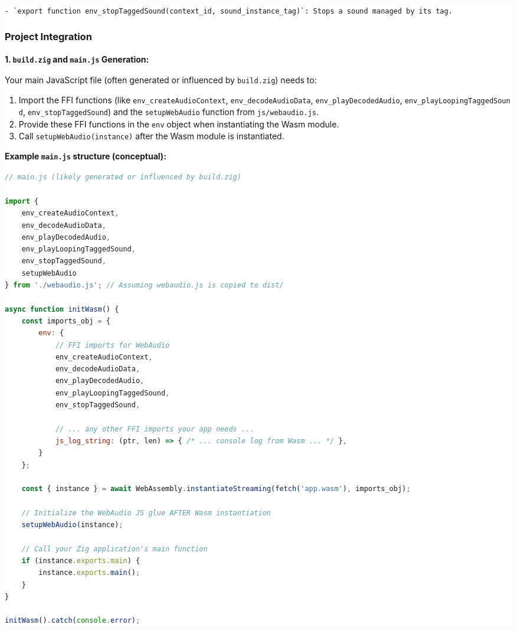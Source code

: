     - `export function env_stopTaggedSound(context_id, sound_instance_tag)`: Stops a sound managed by its tag.

### Project Integration

**1. `build.zig` and `main.js` Generation:**

Your main JavaScript file (often generated or influenced by `build.zig`) needs to:
1. Import the FFI functions (like `env_createAudioContext`, `env_decodeAudioData`, `env_playDecodedAudio`, `env_playLoopingTaggedSound`, `env_stopTaggedSound`) and the `setupWebAudio` function from `js/webaudio.js`.
2. Provide these FFI functions in the `env` object when instantiating the Wasm module.
3. Call `setupWebAudio(instance)` after the Wasm module is instantiated.

**Example `main.js` structure (conceptual):**

```javascript
// main.js (likely generated or influenced by build.zig)

import { 
    env_createAudioContext, 
    env_decodeAudioData,
    env_playDecodedAudio,
    env_playLoopingTaggedSound,
    env_stopTaggedSound,
    setupWebAudio
} from './webaudio.js'; // Assuming webaudio.js is copied to dist/

async function initWasm() {
    const imports_obj = {
        env: {
            // FFI imports for WebAudio
            env_createAudioContext,
            env_decodeAudioData,
            env_playDecodedAudio,
            env_playLoopingTaggedSound,
            env_stopTaggedSound,

            // ... any other FFI imports your app needs ...
            js_log_string: (ptr, len) => { /* ... console log from Wasm ... */ },
        }
    };

    const { instance } = await WebAssembly.instantiateStreaming(fetch('app.wasm'), imports_obj);

    // Initialize the WebAudio JS glue AFTER Wasm instantiation
    setupWebAudio(instance); 

    // Call your Zig application's main function
    if (instance.exports.main) {
        instance.exports.main();
    }
}

initWasm().catch(console.error);
```
